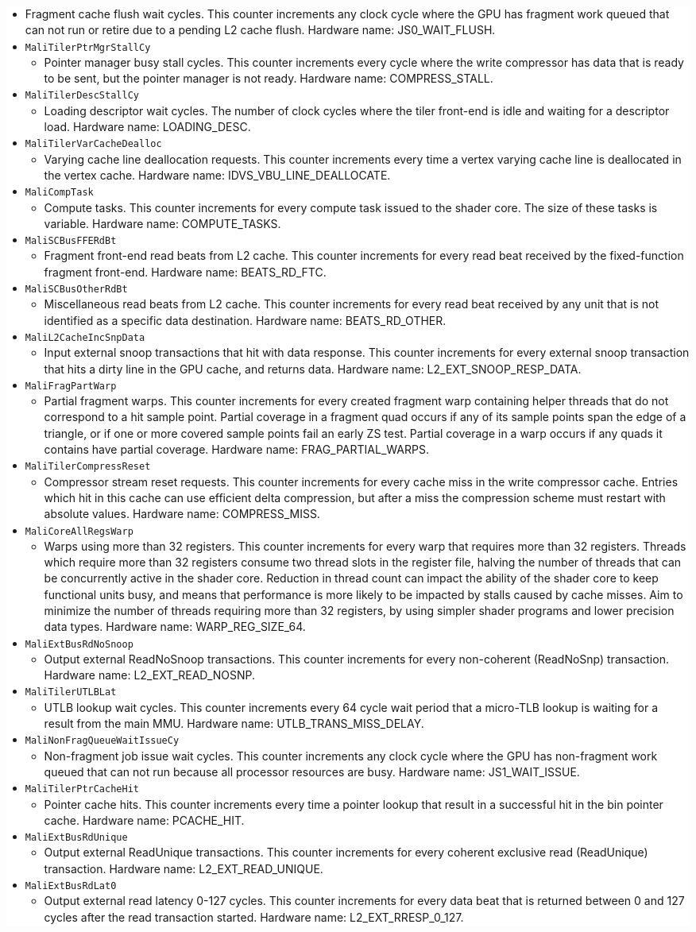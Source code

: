   * Fragment cache flush wait cycles. This counter increments any clock cycle where the GPU has fragment work queued that can not run or retire due to a pending L2 cache flush. Hardware name: JS0_WAIT_FLUSH.
* `MaliTilerPtrMgrStallCy`
  * Pointer manager busy stall cycles. This counter increments every cycle where the write compressor has data that is ready to be sent, but the pointer manager is not ready. Hardware name: COMPRESS_STALL.
* `MaliTilerDescStallCy`
  * Loading descriptor wait cycles. The number of clock cycles where the tiler front-end is idle and waiting for a descriptor load. Hardware name: LOADING_DESC.
* `MaliTilerVarCacheDealloc`
  * Varying cache line deallocation requests. This counter increments every time a vertex varying cache line is deallocated in the vertex cache. Hardware name: IDVS_VBU_LINE_DEALLOCATE.
* `MaliCompTask`
  * Compute tasks. This counter increments for every compute task issued to the shader core. The size of these tasks is variable. Hardware name: COMPUTE_TASKS.
* `MaliSCBusFFERdBt`
  * Fragment front-end read beats from L2 cache. This counter increments for every read beat received by the fixed-function fragment front-end. Hardware name: BEATS_RD_FTC.
* `MaliSCBusOtherRdBt`
  * Miscellaneous read beats from L2 cache. This counter increments for every read beat received by any unit that is not identified as a specific data destination. Hardware name: BEATS_RD_OTHER.
* `MaliL2CacheIncSnpData`
  * Input external snoop transactions that hit with data response. This counter increments for every external snoop transaction that hits a dirty line in the GPU cache, and returns data. Hardware name: L2_EXT_SNOOP_RESP_DATA.
* `MaliFragPartWarp`
  * Partial fragment warps. This counter increments for every created fragment warp containing helper threads that do not correspond to a hit sample point. Partial coverage in a fragment quad occurs if any of its sample points span the edge of a triangle, or if one or more covered sample points fail an early ZS test. Partial coverage in a warp occurs if any quads it contains have partial coverage. Hardware name: FRAG_PARTIAL_WARPS.
* `MaliTilerCompressReset`
  * Compressor stream reset requests. This counter increments for every cache miss in the write compressor cache. Entries which hit in this cache can use efficient delta compression, but after a miss the compression scheme must restart with absolute values. Hardware name: COMPRESS_MISS.
* `MaliCoreAllRegsWarp`
  * Warps using more than 32 registers. This counter increments for every warp that requires more than 32 registers. Threads which require more than 32 registers consume two thread slots in the register file, halving the number of threads that can be concurrently active in the shader core. Reduction in thread count can impact the ability of the shader core to keep functional units busy, and means that performance is more likely to be impacted by stalls caused by cache misses. Aim to minimize the number of threads requiring more than 32 registers, by using simpler shader programs and lower precision data types. Hardware name: WARP_REG_SIZE_64.
* `MaliExtBusRdNoSnoop`
  * Output external ReadNoSnoop transactions. This counter increments for every non-coherent (ReadNoSnp) transaction. Hardware name: L2_EXT_READ_NOSNP.
* `MaliTilerUTLBLat`
  * UTLB lookup wait cycles. This counter increments every 64 cycle wait period that a micro-TLB lookup is waiting for a result from the main MMU. Hardware name: UTLB_TRANS_MISS_DELAY.
* `MaliNonFragQueueWaitIssueCy`
  * Non-fragment job issue wait cycles. This counter increments any clock cycle where the GPU has non-fragment work queued that can not run because all processor resources are busy. Hardware name: JS1_WAIT_ISSUE.
* `MaliTilerPtrCacheHit`
  * Pointer cache hits. This counter increments every time a pointer lookup  that result in a successful hit in the bin pointer cache. Hardware name: PCACHE_HIT.
* `MaliExtBusRdUnique`
  * Output external ReadUnique transactions. This counter increments for every coherent exclusive read (ReadUnique) transaction. Hardware name: L2_EXT_READ_UNIQUE.
* `MaliExtBusRdLat0`
  * Output external read latency 0-127 cycles. This counter increments for every data beat that is returned between 0 and 127 cycles after the read transaction started. Hardware name: L2_EXT_RRESP_0_127.